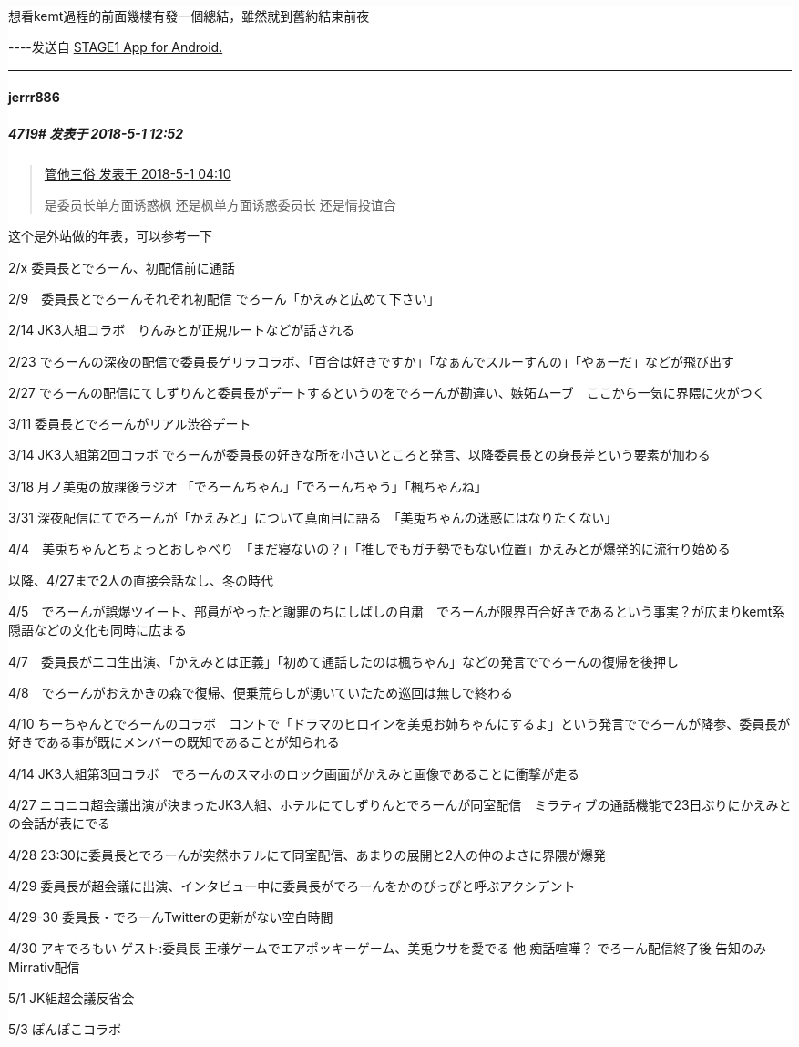 
想看kemt過程的前面幾樓有發一個總結，雖然就到舊約結束前夜


----发送自 [STAGE1 App for Android.](http://stage1.5j4m.com/?1.32)


-----

####  jerrr886  
##### 4719#       发表于 2018-5-1 12:52


<blockquote><a href="httphttps://bbs.saraba1st.com/2b/forum.php?mod=redirect&amp;goto=findpost&amp;pid=39434630&amp;ptid=1572644" target="_blank">管他三俗 发表于 2018-5-1 04:10</a>

是委员长单方面诱惑枫 还是枫单方面诱惑委员长 还是情投谊合</blockquote>
这个是外站做的年表，可以参考一下

2/x 委員長とでろーん、初配信前に通話 

2/9　委員長とでろーんそれぞれ初配信 でろーん「かえみと広めて下さい」 

2/14 JK3人組コラボ　りんみとが正規ルートなどが話される 

2/23 でろーんの深夜の配信で委員長ゲリラコラボ、「百合は好きですか」「なぁんでスルーすんの」「やぁーだ」などが飛び出す 

2/27 でろーんの配信にてしずりんと委員長がデートするというのをでろーんが勘違い、嫉妬ムーブ　ここから一気に界隈に火がつく 

3/11 委員長とでろーんがリアル渋谷デート 

3/14 JK3人組第2回コラボ でろーんが委員長の好きな所を小さいところと発言、以降委員長との身長差という要素が加わる 

3/18 月ノ美兎の放課後ラジオ 「でろーんちゃん」「でろーんちゃう」「楓ちゃんね」 

3/31 深夜配信にてでろーんが「かえみと」について真面目に語る　「美兎ちゃんの迷惑にはなりたくない」 

4/4　美兎ちゃんとちょっとおしゃべり　「まだ寝ないの？」「推しでもガチ勢でもない位置」かえみとが爆発的に流行り始める 

以降、4/27まで2人の直接会話なし、冬の時代 

4/5　でろーんが誤爆ツイート、部員がやったと謝罪のちにしばしの自粛　でろーんが限界百合好きであるという事実？が広まりkemt系隠語などの文化も同時に広まる 

4/7　委員長がニコ生出演、「かえみとは正義」「初めて通話したのは楓ちゃん」などの発言ででろーんの復帰を後押し 

4/8　でろーんがおえかきの森で復帰、便乗荒らしが湧いていたため巡回は無しで終わる 

4/10 ちーちゃんとでろーんのコラボ　コントで「ドラマのヒロインを美兎お姉ちゃんにするよ」という発言ででろーんが降参、委員長が好きである事が既にメンバーの既知であることが知られる 

4/14 JK3人組第3回コラボ　でろーんのスマホのロック画面がかえみと画像であることに衝撃が走る 

4/27 ニコニコ超会議出演が決まったJK3人組、ホテルにてしずりんとでろーんが同室配信　ミラティブの通話機能で23日ぶりにかえみとの会話が表にでる 

4/28 23:30に委員長とでろーんが突然ホテルにて同室配信、あまりの展開と2人の仲のよさに界隈が爆発　 

4/29 委員長が超会議に出演、インタビュー中に委員長がでろーんをかのぴっぴと呼ぶアクシデント 

4/29-30 委員長・でろーんTwitterの更新がない空白時間 

4/30 アキでろもい ゲスト:委員長 王様ゲームでエアポッキーゲーム、美兎ウサを愛でる 他 痴話喧嘩？ でろーん配信終了後 告知のみMirrativ配信 

5/1 JK組超会議反省会 

5/3 ぽんぽこコラボ
